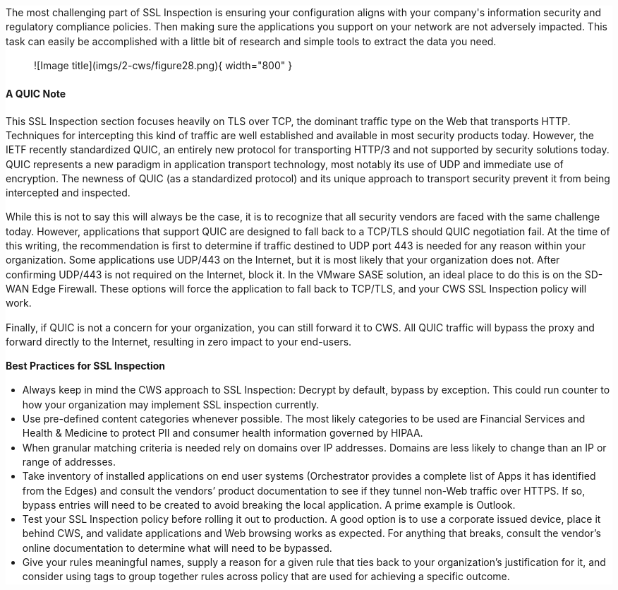 The most challenging part of SSL Inspection is ensuring your configuration aligns with your company's information security and regulatory compliance policies. Then making sure the applications you support on your network are not adversely impacted. This task can easily be accomplished with a little bit of research and simple tools to extract the data you need.

<figure markdown>
  ![Image title](imgs/2-cws/figure28.png){ width="800" }
  <figcaption></figcaption>
</figure>

#### A QUIC Note

This SSL Inspection section focuses heavily on TLS over TCP, the dominant traffic type on the Web that transports HTTP. Techniques for intercepting this kind of traffic are well established and available in most security products today. However, the IETF recently standardized QUIC, an entirely new protocol for transporting HTTP/3 and not supported by security solutions today. QUIC represents a new paradigm in application transport technology, most notably its use of UDP and immediate use of encryption. The newness of QUIC (as a standardized protocol) and its unique approach to transport security prevent it from being intercepted and inspected.

While this is not to say this will always be the case, it is to recognize that all security vendors are faced with the same challenge today. However, applications that support QUIC are designed to fall back to a TCP/TLS should QUIC negotiation fail. At the time of this writing, the recommendation is first to determine if traffic destined to UDP port 443 is needed for any reason within your organization. Some applications use UDP/443 on the Internet, but it is most likely that your organization does not. After confirming UDP/443 is not required on the Internet, block it. In the VMware SASE solution, an ideal place to do this is on the SD-WAN Edge Firewall. These options will force the application to fall back to TCP/TLS, and your CWS SSL Inspection policy will work.

Finally, if QUIC is not a concern for your organization, you can still forward it to CWS. All QUIC traffic will bypass the proxy and forward directly to the Internet, resulting in zero impact to your end-users.

**Best Practices for SSL Inspection**

* Always keep in mind the CWS approach to SSL Inspection: Decrypt by default, bypass by exception. This could run counter to how your organization may implement SSL inspection currently.
* Use pre-defined content categories whenever possible. The most likely categories to be used are Financial Services and Health & Medicine to protect PII and consumer health information governed by HIPAA.
* When granular matching criteria is needed rely on domains over IP addresses. Domains are less likely to change than an IP or range of addresses.
* Take inventory of installed applications on end user systems (Orchestrator provides a complete list of Apps it has identified from the Edges) and consult the vendors’ product documentation to see if they tunnel non-Web traffic over HTTPS. If so, bypass entries will need to be created to avoid breaking the local application. A prime example is Outlook.
* Test your SSL Inspection policy before rolling it out to production. A good option is to use a corporate issued device, place it behind CWS, and validate applications and Web browsing works as expected. For anything that breaks, consult the vendor’s online documentation to determine what will need to be bypassed.
* Give your rules meaningful names, supply a reason for a given rule that ties back to your organization’s justification for it, and consider using tags to group together rules across policy that are used for achieving a specific outcome.

